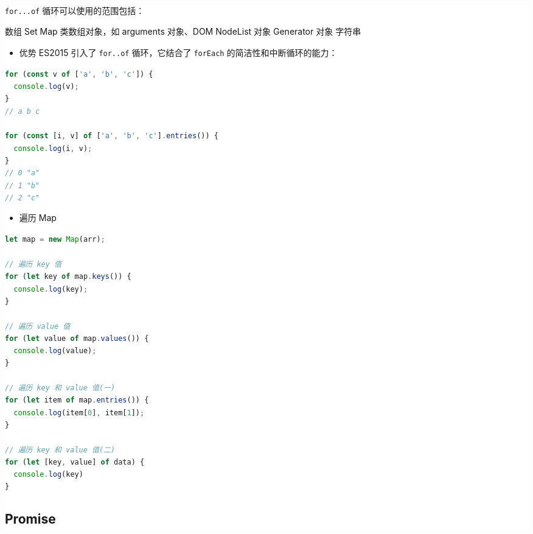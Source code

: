 `for...of` 循环可以使用的范围包括：

数组
Set
Map
类数组对象，如 arguments 对象、DOM NodeList 对象
Generator 对象
字符串

- 优势
ES2015 引入了 `for..of` 循环，它结合了 `forEach` 的简洁性和中断循环的能力：

```js
for (const v of ['a', 'b', 'c']) {
  console.log(v);
}
// a b c

for (const [i, v] of ['a', 'b', 'c'].entries()) {
  console.log(i, v);
}
// 0 "a"
// 1 "b"
// 2 "c"
```

- 遍历 Map

```js
let map = new Map(arr);

// 遍历 key 值
for (let key of map.keys()) {
  console.log(key);
}

// 遍历 value 值
for (let value of map.values()) {
  console.log(value);
}

// 遍历 key 和 value 值(一)
for (let item of map.entries()) {
  console.log(item[0], item[1]);
}

// 遍历 key 和 value 值(二)
for (let [key, value] of data) {
  console.log(key)
}
```

## Promise


  ['a' + '_' + 'b']: 'z'